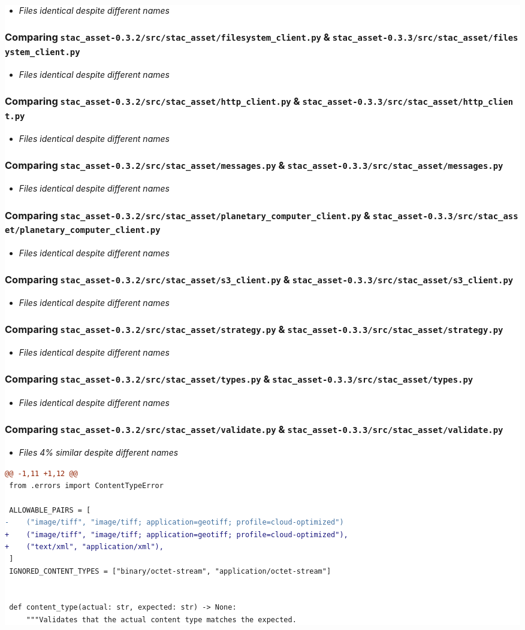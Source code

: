  * *Files identical despite different names*

### Comparing `stac_asset-0.3.2/src/stac_asset/filesystem_client.py` & `stac_asset-0.3.3/src/stac_asset/filesystem_client.py`

 * *Files identical despite different names*

### Comparing `stac_asset-0.3.2/src/stac_asset/http_client.py` & `stac_asset-0.3.3/src/stac_asset/http_client.py`

 * *Files identical despite different names*

### Comparing `stac_asset-0.3.2/src/stac_asset/messages.py` & `stac_asset-0.3.3/src/stac_asset/messages.py`

 * *Files identical despite different names*

### Comparing `stac_asset-0.3.2/src/stac_asset/planetary_computer_client.py` & `stac_asset-0.3.3/src/stac_asset/planetary_computer_client.py`

 * *Files identical despite different names*

### Comparing `stac_asset-0.3.2/src/stac_asset/s3_client.py` & `stac_asset-0.3.3/src/stac_asset/s3_client.py`

 * *Files identical despite different names*

### Comparing `stac_asset-0.3.2/src/stac_asset/strategy.py` & `stac_asset-0.3.3/src/stac_asset/strategy.py`

 * *Files identical despite different names*

### Comparing `stac_asset-0.3.2/src/stac_asset/types.py` & `stac_asset-0.3.3/src/stac_asset/types.py`

 * *Files identical despite different names*

### Comparing `stac_asset-0.3.2/src/stac_asset/validate.py` & `stac_asset-0.3.3/src/stac_asset/validate.py`

 * *Files 4% similar despite different names*

```diff
@@ -1,11 +1,12 @@
 from .errors import ContentTypeError
 
 ALLOWABLE_PAIRS = [
-    ("image/tiff", "image/tiff; application=geotiff; profile=cloud-optimized")
+    ("image/tiff", "image/tiff; application=geotiff; profile=cloud-optimized"),
+    ("text/xml", "application/xml"),
 ]
 IGNORED_CONTENT_TYPES = ["binary/octet-stream", "application/octet-stream"]
 
 
 def content_type(actual: str, expected: str) -> None:
     """Validates that the actual content type matches the expected.
```
